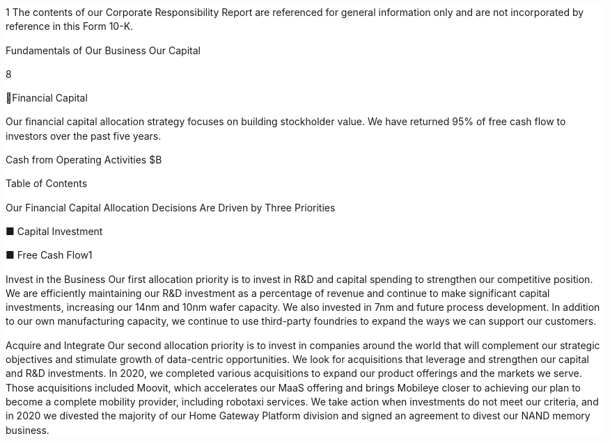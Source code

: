 1    The contents of our Corporate Responsibility Report are referenced for general information only and are not incorporated by reference in this Form 10-K.

Fundamentals of Our Business Our Capital

8

Financial Capital

Our financial capital allocation strategy focuses on building stockholder value. We have returned 95% of free cash flow to investors over
the past five years.

Cash from Operating Activities $B

Table of Contents

Our Financial Capital Allocation Decisions Are Driven by Three Priorities

■ Capital Investment

■ Free Cash Flow1

Invest in the Business
Our first allocation priority is to invest in
R&D and capital spending to strengthen
our competitive position. We are efficiently
maintaining our R&D investment as a
percentage of revenue and continue to
make significant capital investments,
increasing our 14nm and 10nm wafer
capacity. We also invested in 7nm and
future process development. In addition to
our own manufacturing capacity, we
continue to use third-party foundries to
expand the ways we can support our
customers.

Acquire and Integrate
Our second allocation priority is to invest in
companies around the world that will
complement our strategic objectives and
stimulate growth of data-centric
opportunities. We look for acquisitions that
leverage and strengthen our capital and
R&D investments. In 2020, we completed
various acquisitions to expand our product
offerings and the markets we serve. Those
acquisitions included Moovit, which
accelerates our MaaS offering and brings
Mobileye closer to achieving our plan to
become a complete mobility provider,
including robotaxi services. We take action
when investments do not meet our criteria,
and in 2020 we divested the majority of our
Home Gateway Platform division and
signed an agreement to divest our NAND
memory business.

